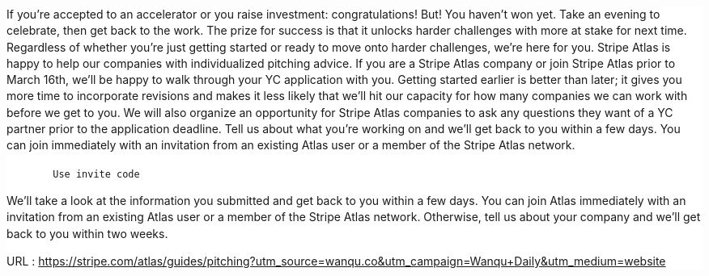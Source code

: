    If you’re accepted to an accelerator or you raise investment: congratulations! But! You haven’t won yet. Take an evening to celebrate, then get back to the work. The prize for success is that it unlocks harder challenges with more at stake for next time. 
   Regardless of whether you’re just getting started or ready to move onto harder challenges, we’re here for you. Stripe Atlas is happy to help our companies with individualized pitching advice. If you are a Stripe Atlas company or join Stripe Atlas prior to March 16th, we’ll be happy to walk through your YC application with you. 
   Getting started earlier is better than later; it gives you more time to incorporate revisions and makes it less likely that we’ll hit our capacity for how many companies we can work with before we get to you. We will also organize an opportunity for Stripe Atlas companies to ask any questions they want of a YC partner prior to the application deadline. 
   Tell us about what you’re working on and we’ll get back to you within a few days. 
   You can join immediately with an invitation from an existing Atlas user or a member of the Stripe Atlas network. 
   

            Use invite code
          
 
   We’ll take a look at the information you submitted and get back to you within a few days. 
   You can join Atlas immediately with an invitation from an existing Atlas user or a member of the Stripe Atlas network. Otherwise, tell us about your company and we’ll get back to you within two weeks.
       
  
 URL : https://stripe.com/atlas/guides/pitching?utm_source=wanqu.co&utm_campaign=Wanqu+Daily&utm_medium=website